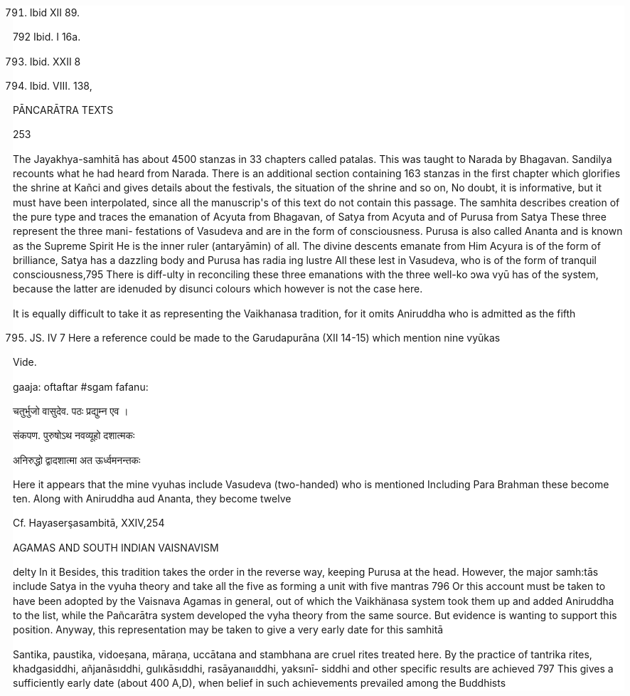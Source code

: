 791. Ibid XII 89. 

792 Ibid. I 16a. 

793. Ibid. XXII 8 

794. Ibid. VIII. 138, 

PĀNCARĀTRA TEXTS 

253 

The Jayakhya-samhitā has about 4500 stanzas in 33 chapters called patalas. This was taught to Narada by Bhagavan. Sandilya recounts what he had heard from Narada. There is an additional section containing 163 stanzas in the first chapter which glorifies the shrine at Kañci and gives details about the festivals, the situation of the shrine and so on, No doubt, it is informative, but it must have been interpolated, since all the manuscrip's of this text do not contain this passage. The samhita describes creation of the pure type and traces the emanation of Acyuta from Bhagavan, of Satya from Acyuta and of Purusa from Satya These three represent the three mani- festations of Vasudeva and are in the form of consciousness. Purusa is also called Ananta and is known as the Supreme Spirit He is the inner ruler (antaryāmin) of all. The divine descents emanate from Him Acyura is of the form of brilliance, Satya has a dazzling body and Purusa has radia ing lustre All these lest in Vasudeva, who is of the form of tranquil consciousness,795 There is diff-ulty in reconciling these three emanations with the three well-ko ɔwa vyū has of the system, because the latter are idenuded by disunci colours which however is not the case here. 

It is equally difficult to take it as representing the Vaikhanasa tradition, for it omits Aniruddha who is admitted as the fifth 

795. JS. IV 7 Here a reference could be made to the Garudapurāna (XII 14-15) which mention nine vyūkas 

Vide. 

gaaja: oftaftar #sgam fafanu: 

चतुर्भुजो वासुदेव. पठः प्रद्युम्न एव । 

संकपण. पुरुषोऽथ नवव्यूहो दशात्मकः 

अनिरुद्धो द्वादशात्मा अत ऊर्ध्वमनन्तकः 

Here it appears that the mine vyuhas include Vasudeva (two-handed) who is mentioned Including Para Brahman these become ten. Along with Aniruddha aud Ananta, they become twelve 

Cf. Hayaserşasambitā, XXIV,254 

AGAMAS AND SOUTH INDIAN VAISNAVISM 

delty In it Besides, this tradition takes the order in the reverse way, keeping Purusa at the head. However, the major samh:tās include Satya in the vyuha theory and take all the five as forming a unit with five mantras 796 Or this account must be taken to have been adopted by the Vaisnava Agamas in general, out of which the Vaikhänasa system took them up and added Aniruddha to the list, while the Pañcarātra system developed the vyha theory from the same source. But evidence is wanting to support this position. Anyway, this representation may be taken to give a very early date for this samhitā 

Santika, paustika, vidoeṣana, māraṇa, uccātana and stambhana are cruel rites treated here. By the practice of tantrika rites, khadgasiddhi, añjanāsıddhi, gulıkāsıddhi, rasāyanaııddhi, yaksınī- siddhi and other specific results are achieved 797 This gives a sufficiently early date (about 400 A,D), when belief in such achievements prevailed among the Buddhists 
